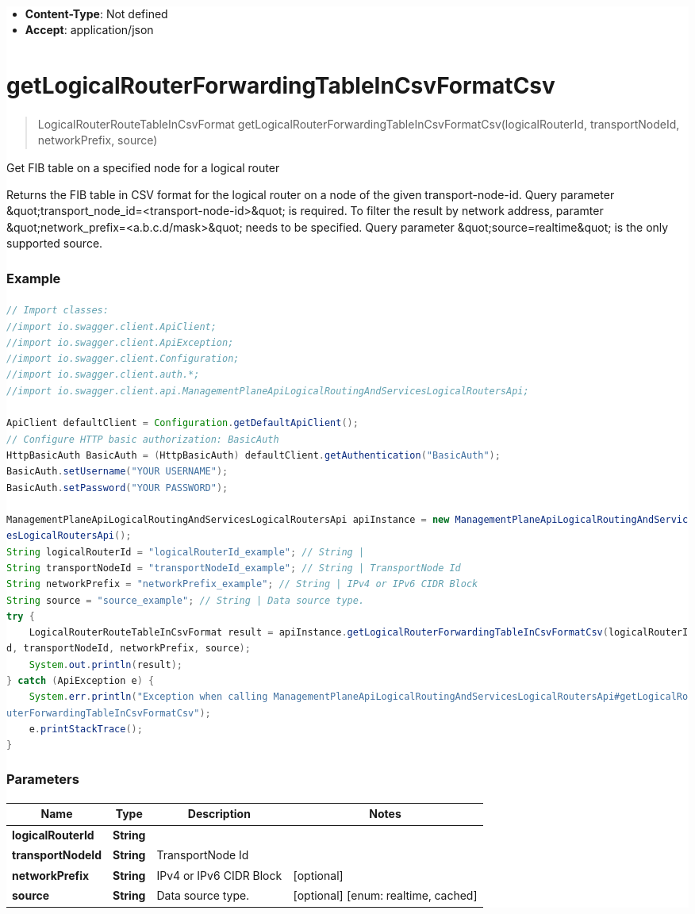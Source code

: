  - **Content-Type**: Not defined
 - **Accept**: application/json

<a name="getLogicalRouterForwardingTableInCsvFormatCsv"></a>
# **getLogicalRouterForwardingTableInCsvFormatCsv**
> LogicalRouterRouteTableInCsvFormat getLogicalRouterForwardingTableInCsvFormatCsv(logicalRouterId, transportNodeId, networkPrefix, source)

Get FIB table on a specified node for a logical router

Returns the FIB table in CSV format for the logical router on a node of the given transport-node-id. Query parameter \&quot;transport_node_id&#x3D;&lt;transport-node-id&gt;\&quot; is required. To filter the result by network address, paramter \&quot;network_prefix&#x3D;&lt;a.b.c.d/mask&gt;\&quot; needs to be specified. Query parameter \&quot;source&#x3D;realtime\&quot; is the only supported source. 

### Example
```java
// Import classes:
//import io.swagger.client.ApiClient;
//import io.swagger.client.ApiException;
//import io.swagger.client.Configuration;
//import io.swagger.client.auth.*;
//import io.swagger.client.api.ManagementPlaneApiLogicalRoutingAndServicesLogicalRoutersApi;

ApiClient defaultClient = Configuration.getDefaultApiClient();
// Configure HTTP basic authorization: BasicAuth
HttpBasicAuth BasicAuth = (HttpBasicAuth) defaultClient.getAuthentication("BasicAuth");
BasicAuth.setUsername("YOUR USERNAME");
BasicAuth.setPassword("YOUR PASSWORD");

ManagementPlaneApiLogicalRoutingAndServicesLogicalRoutersApi apiInstance = new ManagementPlaneApiLogicalRoutingAndServicesLogicalRoutersApi();
String logicalRouterId = "logicalRouterId_example"; // String | 
String transportNodeId = "transportNodeId_example"; // String | TransportNode Id
String networkPrefix = "networkPrefix_example"; // String | IPv4 or IPv6 CIDR Block
String source = "source_example"; // String | Data source type.
try {
    LogicalRouterRouteTableInCsvFormat result = apiInstance.getLogicalRouterForwardingTableInCsvFormatCsv(logicalRouterId, transportNodeId, networkPrefix, source);
    System.out.println(result);
} catch (ApiException e) {
    System.err.println("Exception when calling ManagementPlaneApiLogicalRoutingAndServicesLogicalRoutersApi#getLogicalRouterForwardingTableInCsvFormatCsv");
    e.printStackTrace();
}
```

### Parameters

Name | Type | Description  | Notes
------------- | ------------- | ------------- | -------------
 **logicalRouterId** | **String**|  |
 **transportNodeId** | **String**| TransportNode Id |
 **networkPrefix** | **String**| IPv4 or IPv6 CIDR Block | [optional]
 **source** | **String**| Data source type. | [optional] [enum: realtime, cached]
